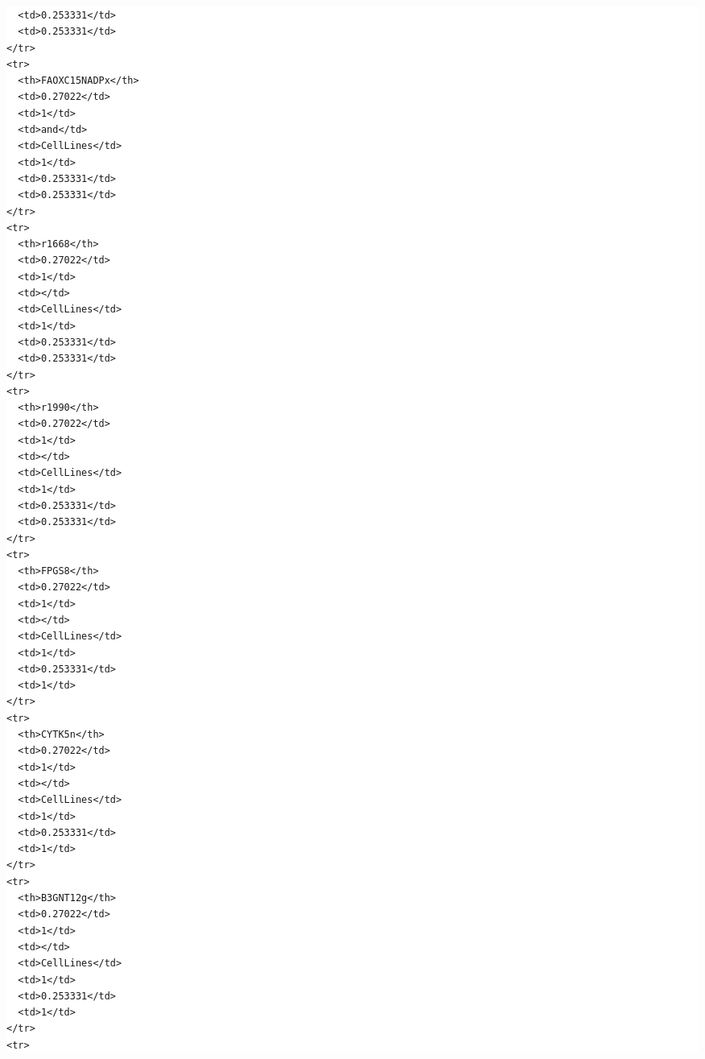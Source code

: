       <td>0.253331</td>
      <td>0.253331</td>
    </tr>
    <tr>
      <th>FAOXC15NADPx</th>
      <td>0.27022</td>
      <td>1</td>
      <td>and</td>
      <td>CellLines</td>
      <td>1</td>
      <td>0.253331</td>
      <td>0.253331</td>
    </tr>
    <tr>
      <th>r1668</th>
      <td>0.27022</td>
      <td>1</td>
      <td></td>
      <td>CellLines</td>
      <td>1</td>
      <td>0.253331</td>
      <td>0.253331</td>
    </tr>
    <tr>
      <th>r1990</th>
      <td>0.27022</td>
      <td>1</td>
      <td></td>
      <td>CellLines</td>
      <td>1</td>
      <td>0.253331</td>
      <td>0.253331</td>
    </tr>
    <tr>
      <th>FPGS8</th>
      <td>0.27022</td>
      <td>1</td>
      <td></td>
      <td>CellLines</td>
      <td>1</td>
      <td>0.253331</td>
      <td>1</td>
    </tr>
    <tr>
      <th>CYTK5n</th>
      <td>0.27022</td>
      <td>1</td>
      <td></td>
      <td>CellLines</td>
      <td>1</td>
      <td>0.253331</td>
      <td>1</td>
    </tr>
    <tr>
      <th>B3GNT12g</th>
      <td>0.27022</td>
      <td>1</td>
      <td></td>
      <td>CellLines</td>
      <td>1</td>
      <td>0.253331</td>
      <td>1</td>
    </tr>
    <tr>